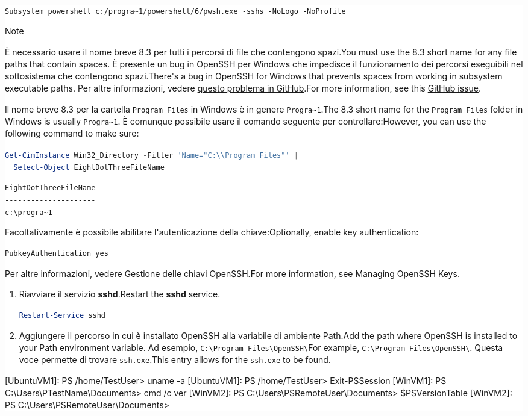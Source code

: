    ```
   Subsystem powershell c:/progra~1/powershell/6/pwsh.exe -sshs -NoLogo -NoProfile
   ```

   > [!NOTE]
   > <span data-ttu-id="5c05c-136">È necessario usare il nome breve 8.3 per tutti i percorsi di file che contengono spazi.</span><span class="sxs-lookup"><span data-stu-id="5c05c-136">You must use the 8.3 short name for any file paths that contain spaces.</span></span> <span data-ttu-id="5c05c-137">È presente un bug in OpenSSH per Windows che impedisce il funzionamento dei percorsi eseguibili nel sottosistema che contengono spazi.</span><span class="sxs-lookup"><span data-stu-id="5c05c-137">There's a bug in OpenSSH for Windows that prevents spaces from working in subsystem executable paths.</span></span> <span data-ttu-id="5c05c-138">Per altre informazioni, vedere [questo problema in GitHub](https://github.com/PowerShell/Win32-OpenSSH/issues/784).</span><span class="sxs-lookup"><span data-stu-id="5c05c-138">For more information, see this [GitHub issue](https://github.com/PowerShell/Win32-OpenSSH/issues/784).</span></span>
   >
   > <span data-ttu-id="5c05c-139">Il nome breve 8.3 per la cartella `Program Files` in Windows è in genere `Progra~1`.</span><span class="sxs-lookup"><span data-stu-id="5c05c-139">The 8.3 short name for the `Program Files` folder in Windows is usually `Progra~1`.</span></span> <span data-ttu-id="5c05c-140">È comunque possibile usare il comando seguente per controllare:</span><span class="sxs-lookup"><span data-stu-id="5c05c-140">However, you can use the following command to make sure:</span></span>
   >
   > ```powershell
   > Get-CimInstance Win32_Directory -Filter 'Name="C:\\Program Files"' |
   >   Select-Object EightDotThreeFileName
   > ```
   >
   > ```Output
   > EightDotThreeFileName
   > ---------------------
   > c:\progra~1
   > ```

   <span data-ttu-id="5c05c-141">Facoltativamente è possibile abilitare l'autenticazione della chiave:</span><span class="sxs-lookup"><span data-stu-id="5c05c-141">Optionally, enable key authentication:</span></span>

   ```
   PubkeyAuthentication yes
   ```

   <span data-ttu-id="5c05c-142">Per altre informazioni, vedere [Gestione delle chiavi OpenSSH](/windows-server/administration/openssh/openssh_keymanagement).</span><span class="sxs-lookup"><span data-stu-id="5c05c-142">For more information, see [Managing OpenSSH Keys](/windows-server/administration/openssh/openssh_keymanagement).</span></span>

1. <span data-ttu-id="5c05c-143">Riavviare il servizio **sshd**.</span><span class="sxs-lookup"><span data-stu-id="5c05c-143">Restart the **sshd** service.</span></span>

   ```powershell
   Restart-Service sshd
   ```

1. <span data-ttu-id="5c05c-144">Aggiungere il percorso in cui è installato OpenSSH alla variabile di ambiente Path.</span><span class="sxs-lookup"><span data-stu-id="5c05c-144">Add the path where OpenSSH is installed to your Path environment variable.</span></span> <span data-ttu-id="5c05c-145">Ad esempio, `C:\Program Files\OpenSSH\`</span><span class="sxs-lookup"><span data-stu-id="5c05c-145">For example, `C:\Program Files\OpenSSH\`.</span></span> <span data-ttu-id="5c05c-146">Questa voce permette di trovare `ssh.exe`.</span><span class="sxs-lookup"><span data-stu-id="5c05c-146">This entry allows for the `ssh.exe` to be found.</span></span>


[UbuntuVM1]: PS /home/TestUser> uname -a
[UbuntuVM1]: PS /home/TestUser> Exit-PSSession
[WinVM1]: PS C:\Users\PTestName\Documents> cmd /c ver
[WinVM2]: PS C:\Users\PSRemoteUser\Documents> $PSVersionTable
[WinVM2]: PS C:\Users\PSRemoteUser\Documents>